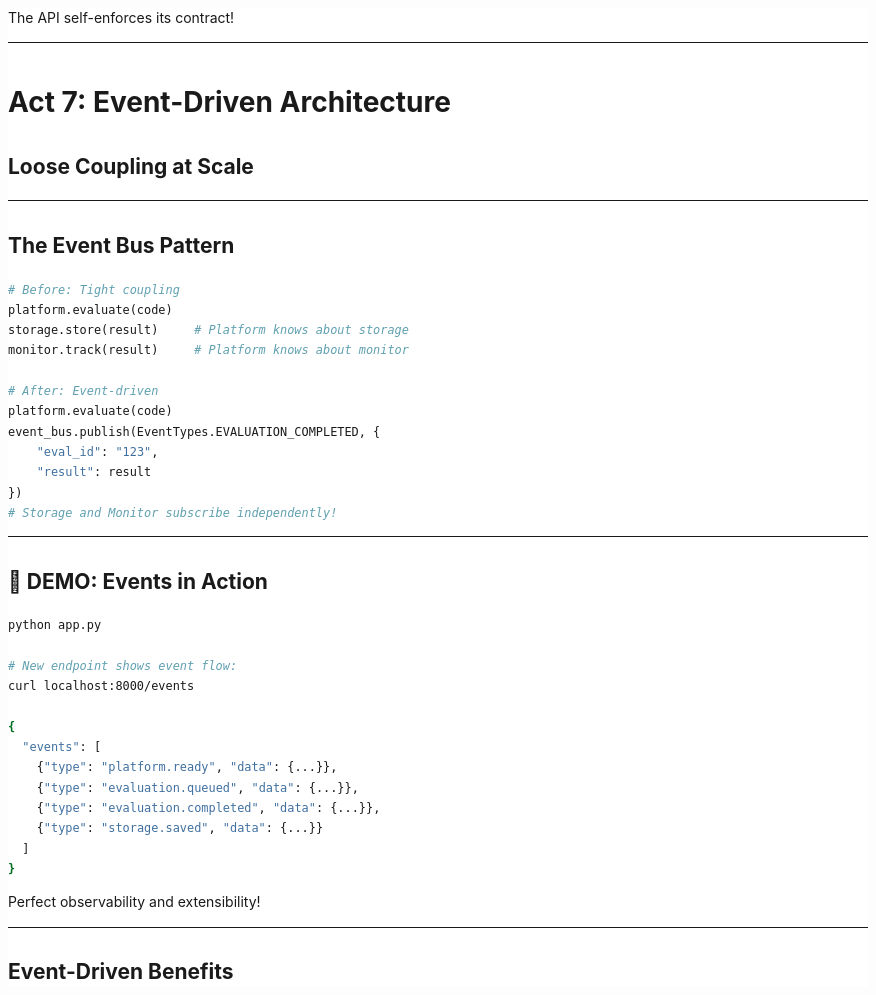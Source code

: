 The API self-enforces its contract!

---

# Act 7: Event-Driven Architecture
## Loose Coupling at Scale

---

## The Event Bus Pattern

```python
# Before: Tight coupling
platform.evaluate(code)
storage.store(result)     # Platform knows about storage
monitor.track(result)     # Platform knows about monitor

# After: Event-driven
platform.evaluate(code)
event_bus.publish(EventTypes.EVALUATION_COMPLETED, {
    "eval_id": "123", 
    "result": result
})
# Storage and Monitor subscribe independently!
```

---

## 🚨 DEMO: Events in Action

```bash
python app.py

# New endpoint shows event flow:
curl localhost:8000/events

{
  "events": [
    {"type": "platform.ready", "data": {...}},
    {"type": "evaluation.queued", "data": {...}},
    {"type": "evaluation.completed", "data": {...}},
    {"type": "storage.saved", "data": {...}}
  ]
}
```

Perfect observability and extensibility!

---

## Event-Driven Benefits
